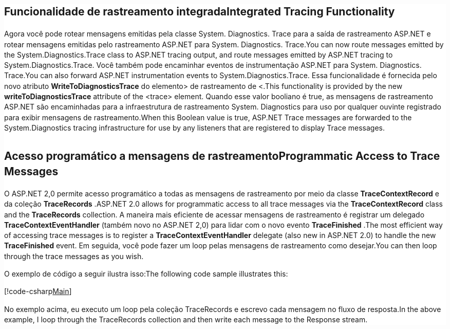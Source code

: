 ## <a name="integrated-tracing-functionality"></a><span data-ttu-id="bcc81-291">Funcionalidade de rastreamento integrada</span><span class="sxs-lookup"><span data-stu-id="bcc81-291">Integrated Tracing Functionality</span></span>

<span data-ttu-id="bcc81-292">Agora você pode rotear mensagens emitidas pela classe System. Diagnostics. Trace para a saída de rastreamento ASP.NET e rotear mensagens emitidas pelo rastreamento ASP.NET para System. Diagnostics. Trace.</span><span class="sxs-lookup"><span data-stu-id="bcc81-292">You can now route messages emitted by the System.Diagnostics.Trace class to ASP.NET tracing output, and route messages emitted by ASP.NET tracing to System.Diagnostics.Trace.</span></span> <span data-ttu-id="bcc81-293">Você também pode encaminhar eventos de instrumentação ASP.NET para System. Diagnostics. Trace.</span><span class="sxs-lookup"><span data-stu-id="bcc81-293">You can also forward ASP.NET instrumentation events to System.Diagnostics.Trace.</span></span> <span data-ttu-id="bcc81-294">Essa funcionalidade é fornecida pelo novo atributo **WriteToDiagnosticsTrace** do elemento&gt; de rastreamento de &lt;.</span><span class="sxs-lookup"><span data-stu-id="bcc81-294">This functionality is provided by the new **writeToDiagnosticsTrace** attribute of the &lt;trace&gt; element.</span></span> <span data-ttu-id="bcc81-295">Quando esse valor booliano é true, as mensagens de rastreamento ASP.NET são encaminhadas para a infraestrutura de rastreamento System. Diagnostics para uso por qualquer ouvinte registrado para exibir mensagens de rastreamento.</span><span class="sxs-lookup"><span data-stu-id="bcc81-295">When this Boolean value is true, ASP.NET Trace messages are forwarded to the System.Diagnostics tracing infrastructure for use by any listeners that are registered to display Trace messages.</span></span>

## <a name="programmatic-access-to-trace-messages"></a><span data-ttu-id="bcc81-296">Acesso programático a mensagens de rastreamento</span><span class="sxs-lookup"><span data-stu-id="bcc81-296">Programmatic Access to Trace Messages</span></span>

<span data-ttu-id="bcc81-297">O ASP.NET 2,0 permite acesso programático a todas as mensagens de rastreamento por meio da classe **TraceContextRecord** e da coleção **TraceRecords** .</span><span class="sxs-lookup"><span data-stu-id="bcc81-297">ASP.NET 2.0 allows for programmatic access to all trace messages via the **TraceContextRecord** class and the **TraceRecords** collection.</span></span> <span data-ttu-id="bcc81-298">A maneira mais eficiente de acessar mensagens de rastreamento é registrar um delegado **TraceContextEventHandler** (também novo no ASP.NET 2,0) para lidar com o novo evento **TraceFinished** .</span><span class="sxs-lookup"><span data-stu-id="bcc81-298">The most efficient way of accessing trace messages is to register a **TraceContextEventHandler** delegate (also new in ASP.NET 2.0) to handle the new **TraceFinished** event.</span></span> <span data-ttu-id="bcc81-299">Em seguida, você pode fazer um loop pelas mensagens de rastreamento como desejar.</span><span class="sxs-lookup"><span data-stu-id="bcc81-299">You can then loop through the trace messages as you wish.</span></span>

<span data-ttu-id="bcc81-300">O exemplo de código a seguir ilustra isso:</span><span class="sxs-lookup"><span data-stu-id="bcc81-300">The following code sample illustrates this:</span></span>

[!code-csharp[Main](configuration-and-instrumentation/samples/sample13.cs)]

<span data-ttu-id="bcc81-301">No exemplo acima, eu executo um loop pela coleção TraceRecords e escrevo cada mensagem no fluxo de resposta.</span><span class="sxs-lookup"><span data-stu-id="bcc81-301">In the above example, I loop through the TraceRecords collection and then write each message to the Response stream.</span></span>
